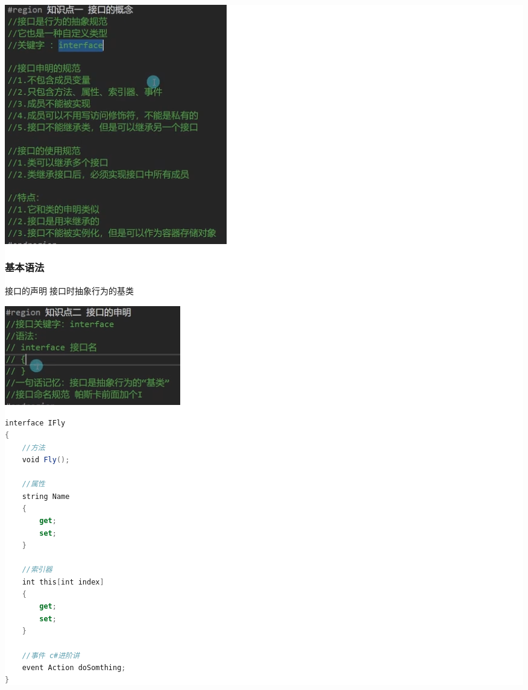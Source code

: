 ![618a636c2806054ad211adfaf9e3f69.png](02核心img/1657706309530-ac8cf3cb-886e-43f3-bdc3-a82cc3a72f8f.png)

### 基本语法

接口的声明
接口时抽象行为的基类

![de62d2fec2b577d69859dfe4edcc25b.png](02核心img/1657706554102-041c8cf8-bd71-4681-8926-d55eab8dde7d.png)

```c#
interface IFly
{
    //方法
    void Fly();

    //属性
    string Name
    {
        get;
        set;
    }

    //索引器
    int this[int index]
    {
        get;
        set;
    }

    //事件 c#进阶讲
    event Action doSomthing;
}
```
